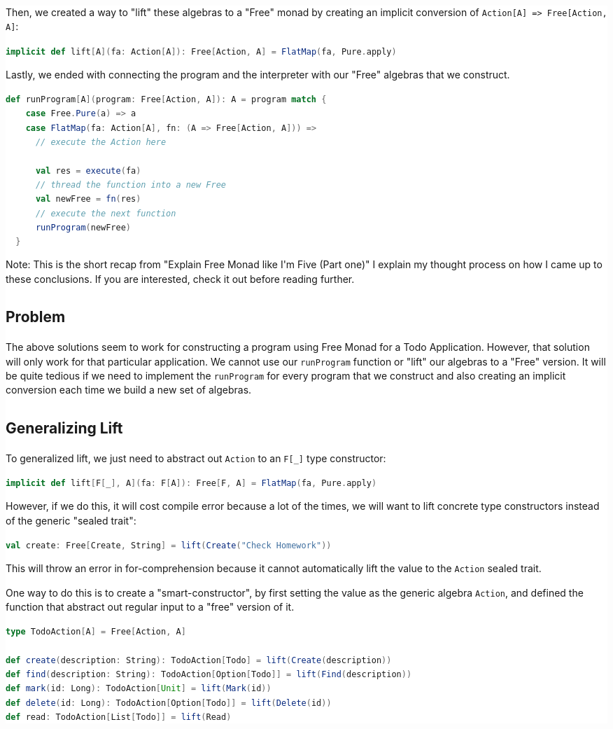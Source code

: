 Then, we created a way to "lift" these algebras to a "Free" monad by creating an implicit conversion of `Action[A] => Free[Action, A]`:
```scala
implicit def lift[A](fa: Action[A]): Free[Action, A] = FlatMap(fa, Pure.apply)
```

Lastly, we ended with connecting the program and the interpreter with our "Free" algebras that we construct. 
```scala
def runProgram[A](program: Free[Action, A]): A = program match {
    case Free.Pure(a) => a
    case FlatMap(fa: Action[A], fn: (A => Free[Action, A])) =>
      // execute the Action here

      val res = execute(fa)
      // thread the function into a new Free
      val newFree = fn(res)
      // execute the next function
      runProgram(newFree)
  }
```

Note: This is the short recap from "Explain Free Monad like I'm Five (Part one)" I explain my thought process on how I came up to these conclusions. If you are interested, check it out before reading further.

## Problem
The above solutions seem to work for constructing a program using Free Monad for a Todo Application. However, that solution will only work for that particular application. We cannot use our `runProgram` function or "lift" our algebras to a "Free" version. It will be quite tedious if we need to implement the `runProgram` for every program that we construct and also creating an implicit conversion each time we build a new set of algebras.


## Generalizing Lift
To generalized lift, we just need to abstract out `Action` to an `F[_]` type constructor:
```scala
implicit def lift[F[_], A](fa: F[A]): Free[F, A] = FlatMap(fa, Pure.apply)
```

However, if we do this, it will cost compile error because a lot of the times, we will want to lift concrete type constructors instead of the generic "sealed trait":
```scala
val create: Free[Create, String] = lift(Create("Check Homework"))
```

This will throw an error in for-comprehension because it cannot automatically lift the value to the `Action` sealed trait.

One way to do this is to create a "smart-constructor", by first setting the value as the generic algebra `Action`, and defined the function that abstract out regular input to a "free" version of it. 

```scala
type TodoAction[A] = Free[Action, A]

def create(description: String): TodoAction[Todo] = lift(Create(description))
def find(description: String): TodoAction[Option[Todo]] = lift(Find(description))
def mark(id: Long): TodoAction[Unit] = lift(Mark(id))
def delete(id: Long): TodoAction[Option[Todo]] = lift(Delete(id))
def read: TodoAction[List[Todo]] = lift(Read)
```
